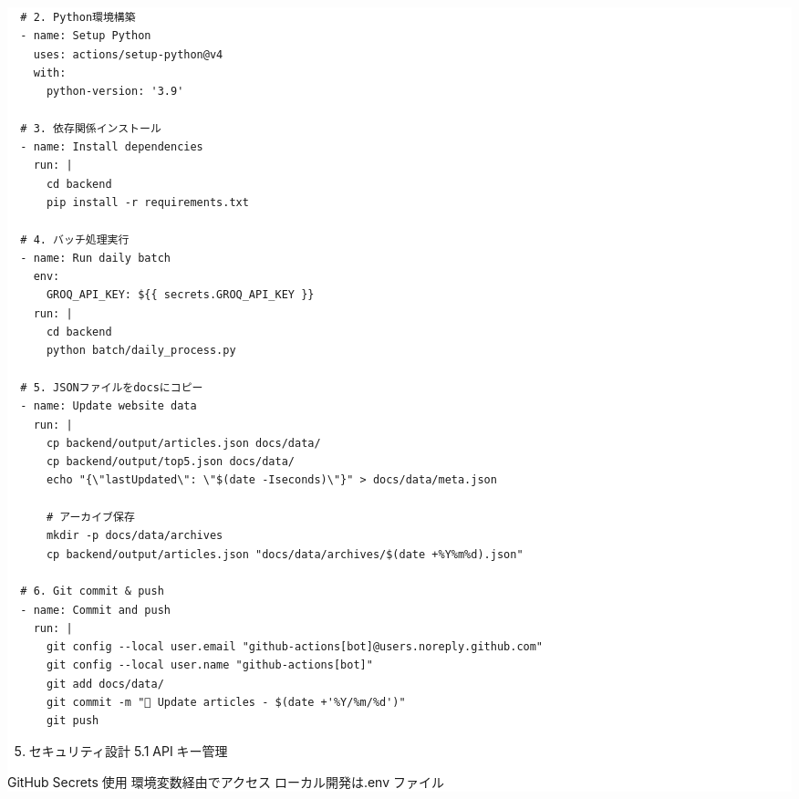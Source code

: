       # 2. Python環境構築
      - name: Setup Python
        uses: actions/setup-python@v4
        with:
          python-version: '3.9'

      # 3. 依存関係インストール
      - name: Install dependencies
        run: |
          cd backend
          pip install -r requirements.txt

      # 4. バッチ処理実行
      - name: Run daily batch
        env:
          GROQ_API_KEY: ${{ secrets.GROQ_API_KEY }}
        run: |
          cd backend
          python batch/daily_process.py

      # 5. JSONファイルをdocsにコピー
      - name: Update website data
        run: |
          cp backend/output/articles.json docs/data/
          cp backend/output/top5.json docs/data/
          echo "{\"lastUpdated\": \"$(date -Iseconds)\"}" > docs/data/meta.json

          # アーカイブ保存
          mkdir -p docs/data/archives
          cp backend/output/articles.json "docs/data/archives/$(date +%Y%m%d).json"

      # 6. Git commit & push
      - name: Commit and push
        run: |
          git config --local user.email "github-actions[bot]@users.noreply.github.com"
          git config --local user.name "github-actions[bot]"
          git add docs/data/
          git commit -m "🔄 Update articles - $(date +'%Y/%m/%d')"
          git push

5. セキュリティ設計
   5.1 API キー管理

GitHub Secrets 使用
環境変数経由でアクセス
ローカル開発は.env ファイル
